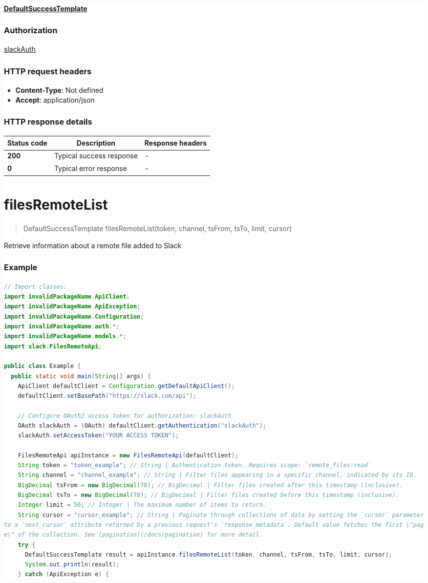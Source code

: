 [**DefaultSuccessTemplate**](DefaultSuccessTemplate.md)

### Authorization

[slackAuth](../README.md#slackAuth)

### HTTP request headers

 - **Content-Type**: Not defined
 - **Accept**: application/json

### HTTP response details
| Status code | Description | Response headers |
|-------------|-------------|------------------|
| **200** | Typical success response |  -  |
| **0** | Typical error response |  -  |

<a name="filesRemoteList"></a>
# **filesRemoteList**
> DefaultSuccessTemplate filesRemoteList(token, channel, tsFrom, tsTo, limit, cursor)



Retrieve information about a remote file added to Slack

### Example
```java
// Import classes:
import invalidPackageName.ApiClient;
import invalidPackageName.ApiException;
import invalidPackageName.Configuration;
import invalidPackageName.auth.*;
import invalidPackageName.models.*;
import slack.FilesRemoteApi;

public class Example {
  public static void main(String[] args) {
    ApiClient defaultClient = Configuration.getDefaultApiClient();
    defaultClient.setBasePath("https://slack.com/api");
    
    // Configure OAuth2 access token for authorization: slackAuth
    OAuth slackAuth = (OAuth) defaultClient.getAuthentication("slackAuth");
    slackAuth.setAccessToken("YOUR ACCESS TOKEN");

    FilesRemoteApi apiInstance = new FilesRemoteApi(defaultClient);
    String token = "token_example"; // String | Authentication token. Requires scope: `remote_files:read`
    String channel = "channel_example"; // String | Filter files appearing in a specific channel, indicated by its ID.
    BigDecimal tsFrom = new BigDecimal(78); // BigDecimal | Filter files created after this timestamp (inclusive).
    BigDecimal tsTo = new BigDecimal(78); // BigDecimal | Filter files created before this timestamp (inclusive).
    Integer limit = 56; // Integer | The maximum number of items to return.
    String cursor = "cursor_example"; // String | Paginate through collections of data by setting the `cursor` parameter to a `next_cursor` attribute returned by a previous request's `response_metadata`. Default value fetches the first \"page\" of the collection. See [pagination](/docs/pagination) for more detail.
    try {
      DefaultSuccessTemplate result = apiInstance.filesRemoteList(token, channel, tsFrom, tsTo, limit, cursor);
      System.out.println(result);
    } catch (ApiException e) {
```